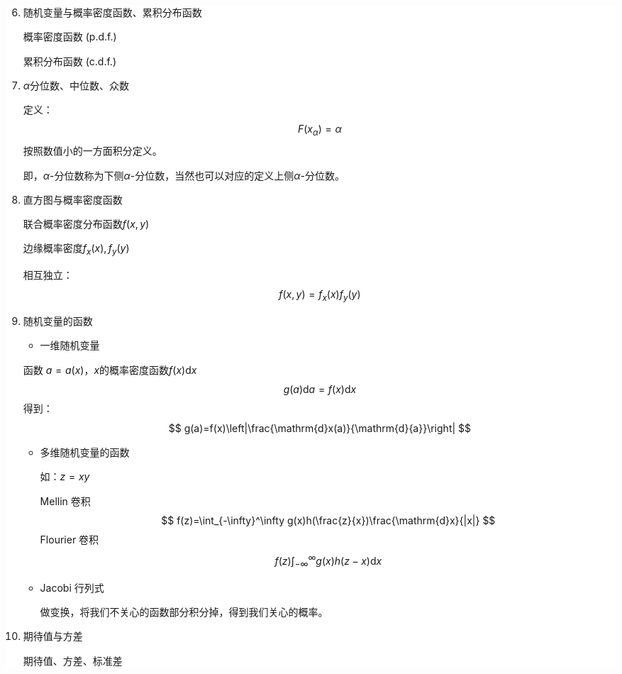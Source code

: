 6. 随机变量与概率密度函数、累积分布函数

   概率密度函数 (p.d.f.)

   累积分布函数 (c.d.f.)

7. $\alpha$分位数、中位数、众数

   定义：
   $$
   F(x_\alpha)=\alpha
   $$
   按照数值小的一方面积分定义。

   即，$\alpha$-分位数称为下侧$\alpha$-分位数，当然也可以对应的定义上侧$\alpha$-分位数。

8. 直方图与概率密度函数

   联合概率密度分布函数$f(x,y)$

   边缘概率密度$f_x(x), f_y(y)$

   相互独立：
   $$
   f(x, y) = f_x(x)f_y(y)
   $$

9. 随机变量的函数

   - 一维随机变量

   函数 $a=a(x)$，$x$的概率密度函数$f(x)\mathrm{d}x$
   $$
   g(a)\mathrm{d}a=f(x)\mathrm{d}x
   $$
   得到：
   $$
   g(a)=f(x)\left|\frac{\mathrm{d}x(a)}{\mathrm{d}{a}}\right|
   $$

   - 多维随机变量的函数

     如：$z=xy$

     Mellin 卷积
     $$
     f(z)=\int_{-\infty}^\infty g(x)h(\frac{z}{x})\frac{\mathrm{d}x}{|x|}
     $$
     Flourier 卷积
     $$
     f(z)\int_{-\infty}^{\infty}g(x)h(z-x)\mathrm{d}x
     $$

   - Jacobi 行列式

     做变换，将我们不关心的函数部分积分掉，得到我们关心的概率。

10. 期待值与方差

    期待值、方差、标准差
